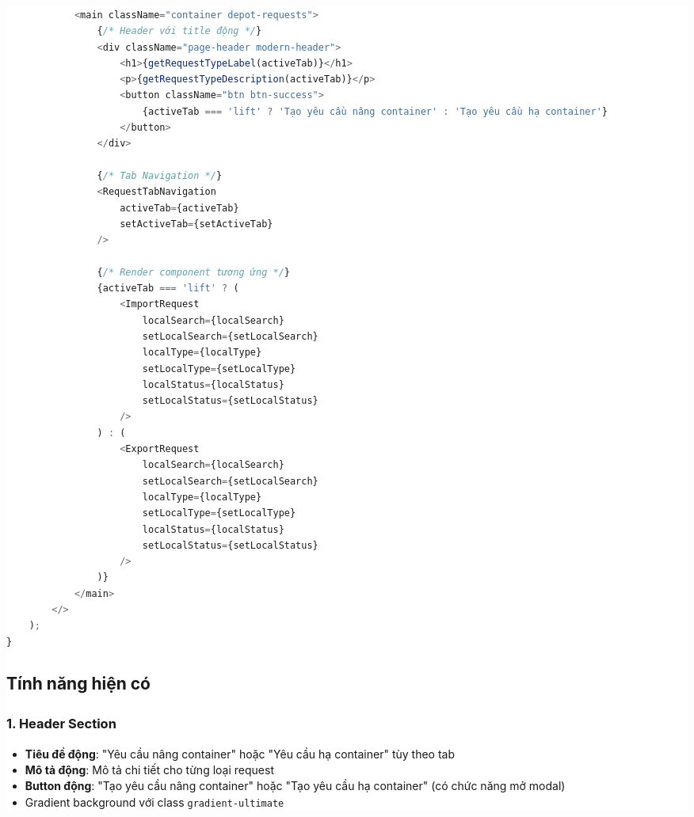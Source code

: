 ```typescript
            <main className="container depot-requests">
                {/* Header với title động */}
                <div className="page-header modern-header">
                    <h1>{getRequestTypeLabel(activeTab)}</h1>
                    <p>{getRequestTypeDescription(activeTab)}</p>
                    <button className="btn btn-success">
                        {activeTab === 'lift' ? 'Tạo yêu cầu nâng container' : 'Tạo yêu cầu hạ container'}
                    </button>
                </div>

                {/* Tab Navigation */}
                <RequestTabNavigation 
                    activeTab={activeTab} 
                    setActiveTab={setActiveTab} 
                />

                {/* Render component tương ứng */}
                {activeTab === 'lift' ? (
                    <ImportRequest
                        localSearch={localSearch}
                        setLocalSearch={setLocalSearch}
                        localType={localType}
                        setLocalType={setLocalType}
                        localStatus={localStatus}
                        setLocalStatus={setLocalStatus}
                    />
                ) : (
                    <ExportRequest
                        localSearch={localSearch}
                        setLocalSearch={setLocalSearch}
                        localType={localType}
                        setLocalType={setLocalType}
                        localStatus={localStatus}
                        setLocalStatus={setLocalStatus}
                    />
                )}
            </main>
        </>
    );
}
```

## Tính năng hiện có

### 1. **Header Section**
- **Tiêu đề động**: "Yêu cầu nâng container" hoặc "Yêu cầu hạ container" tùy theo tab
- **Mô tả động**: Mô tả chi tiết cho từng loại request
- **Button động**: "Tạo yêu cầu nâng container" hoặc "Tạo yêu cầu hạ container" (có chức năng mở modal)
- Gradient background với class `gradient-ultimate`
